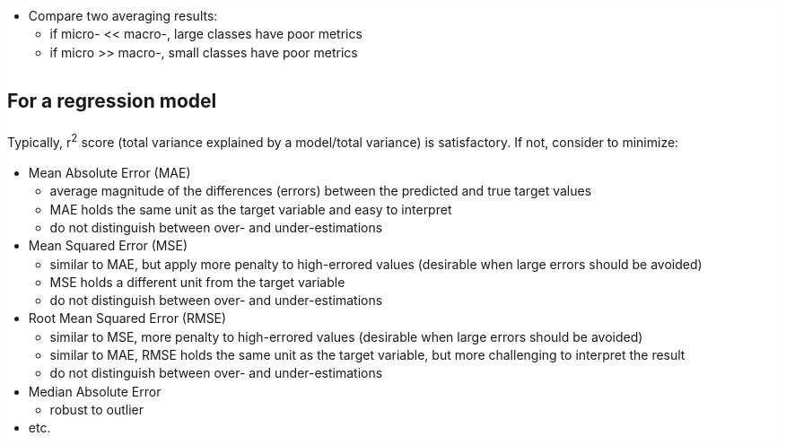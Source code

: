 * Compare two averaging results:
  * if micro- << macro-, large classes have poor metrics
  * if micro >> macro-, small classes have poor metrics

## For a regression model

Typically, r<sup>2</sup> score (total variance explained by a model/total variance) is satisfactory. If not, consider to minimize:

* Mean Absolute Error (MAE)
  * average magnitude of the differences (errors) between the predicted and true target values
  * MAE holds the same unit as the target variable and easy to interpret 
  * do not distinguish between over- and under-estimations
* Mean Squared Error (MSE)
  * similar to MAE, but apply more penalty to high-errored values (desirable when large errors should be avoided)
  * MSE holds a different unit from the target variable
  * do not distinguish between over- and under-estimations
* Root Mean Squared Error (RMSE)
  * similar to MSE, more penalty to high-errored values  (desirable when large errors should be avoided)
  * similar to MAE, RMSE holds the same unit as the target variable, but more challenging to interpret the result
  * do not distinguish between over- and under-estimations
* Median Absolute Error
  * robust to outlier
* etc.

